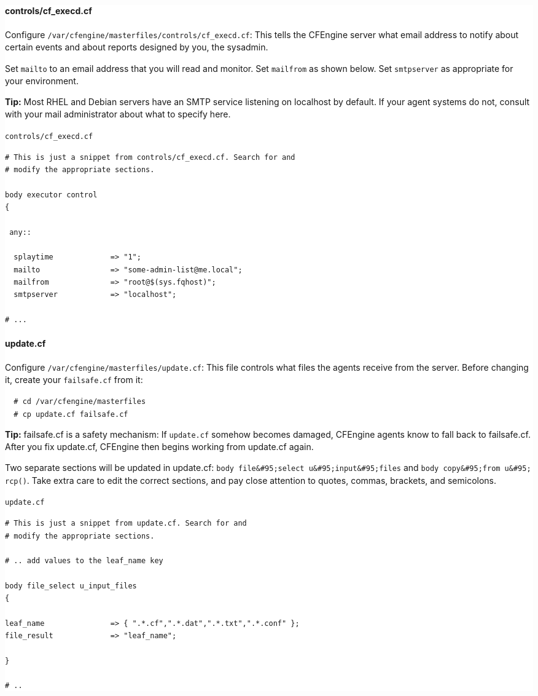 
#### controls/cf_execd.cf


Configure `/var/cfengine/masterfiles/controls/cf_execd.cf`: This tells the CFEngine server what email address to notify about certain events and about reports designed by you, the sysadmin.

Set `mailto` to an email address that you will read and monitor. Set `mailfrom` as shown below. Set `smtpserver` as appropriate for your environment.


**Tip:** Most RHEL and Debian servers have an SMTP service listening on localhost by default. If your agent systems do not, consult with your mail administrator about what to specify here.


`controls/cf_execd.cf`

```cf3
# This is just a snippet from controls/cf_execd.cf. Search for and
# modify the appropriate sections.

body executor control
{

 any::

  splaytime             => "1";
  mailto                => "some-admin-list@me.local";
  mailfrom              => "root@$(sys.fqhost)";
  smtpserver            => "localhost";

# ...
```


#### update.cf


Configure `/var/cfengine/masterfiles/update.cf`: This file controls what files the agents receive from the server. Before changing it, create your `failsafe.cf` from it:

```
  # cd /var/cfengine/masterfiles
  # cp update.cf failsafe.cf
```

**Tip:** failsafe.cf is a safety mechanism: If `update.cf` somehow becomes damaged, CFEngine agents know to fall back to failsafe.cf. After you fix update.cf, CFEngine then begins working from update.cf again.


Two separate sections will be updated in update.cf: `body file&#95;select u&#95;input&#95;files` and `body copy&#95;from u&#95;rcp()`. Take extra care to edit the correct sections, and pay close attention to quotes, commas, brackets, and semicolons. 

`update.cf`

```cf3
# This is just a snippet from update.cf. Search for and
# modify the appropriate sections.

# .. add values to the leaf_name key

body file_select u_input_files
{

leaf_name               => { ".*.cf",".*.dat",".*.txt",".*.conf" };
file_result             => "leaf_name";

}

# ..
```